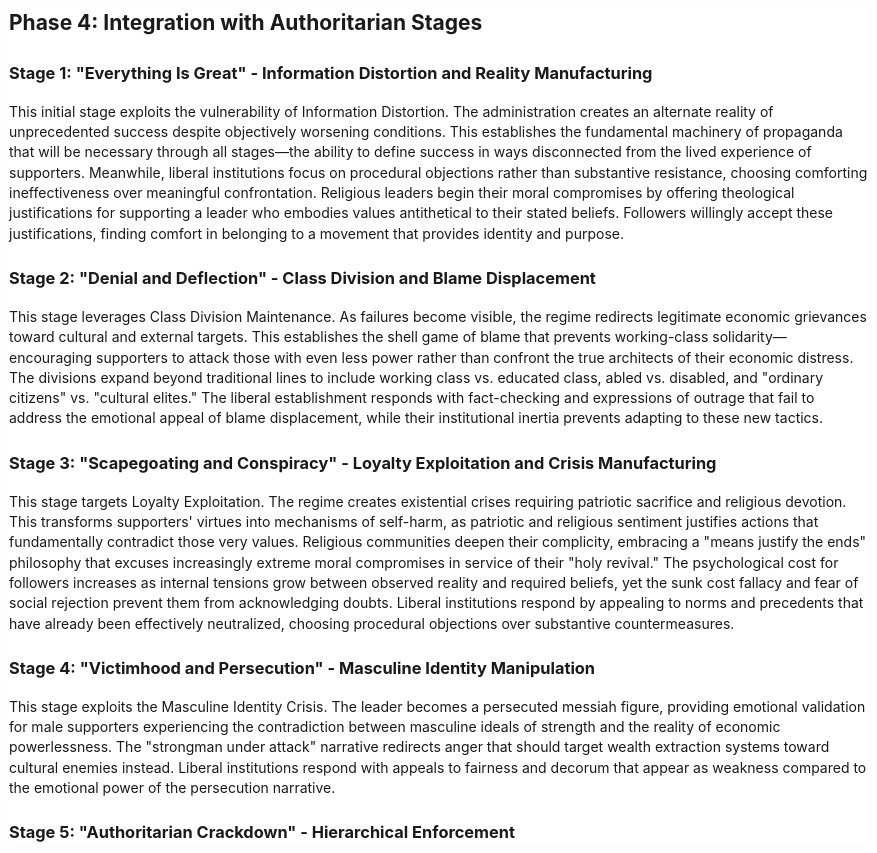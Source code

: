 ## Phase 4: Integration with Authoritarian Stages

### Stage 1: "Everything Is Great" - Information Distortion and Reality Manufacturing

This initial stage exploits the vulnerability of Information Distortion. The administration creates an alternate reality of unprecedented success despite objectively worsening conditions. This establishes the fundamental machinery of propaganda that will be necessary through all stages—the ability to define success in ways disconnected from the lived experience of supporters. Meanwhile, liberal institutions focus on procedural objections rather than substantive resistance, choosing comforting ineffectiveness over meaningful confrontation. Religious leaders begin their moral compromises by offering theological justifications for supporting a leader who embodies values antithetical to their stated beliefs. Followers willingly accept these justifications, finding comfort in belonging to a movement that provides identity and purpose.

### Stage 2: "Denial and Deflection" - Class Division and Blame Displacement

This stage leverages Class Division Maintenance. As failures become visible, the regime redirects legitimate economic grievances toward cultural and external targets. This establishes the shell game of blame that prevents working-class solidarity—encouraging supporters to attack those with even less power rather than confront the true architects of their economic distress. The divisions expand beyond traditional lines to include working class vs. educated class, abled vs. disabled, and "ordinary citizens" vs. "cultural elites." The liberal establishment responds with fact-checking and expressions of outrage that fail to address the emotional appeal of blame displacement, while their institutional inertia prevents adapting to these new tactics.

### Stage 3: "Scapegoating and Conspiracy" - Loyalty Exploitation and Crisis Manufacturing

This stage targets Loyalty Exploitation. The regime creates existential crises requiring patriotic sacrifice and religious devotion. This transforms supporters' virtues into mechanisms of self-harm, as patriotic and religious sentiment justifies actions that fundamentally contradict those very values. Religious communities deepen their complicity, embracing a "means justify the ends" philosophy that excuses increasingly extreme moral compromises in service of their "holy revival." The psychological cost for followers increases as internal tensions grow between observed reality and required beliefs, yet the sunk cost fallacy and fear of social rejection prevent them from acknowledging doubts. Liberal institutions respond by appealing to norms and precedents that have already been effectively neutralized, choosing procedural objections over substantive countermeasures.

### Stage 4: "Victimhood and Persecution" - Masculine Identity Manipulation

This stage exploits the Masculine Identity Crisis. The leader becomes a persecuted messiah figure, providing emotional validation for male supporters experiencing the contradiction between masculine ideals of strength and the reality of economic powerlessness. The "strongman under attack" narrative redirects anger that should target wealth extraction systems toward cultural enemies instead. Liberal institutions respond with appeals to fairness and decorum that appear as weakness compared to the emotional power of the persecution narrative.

### Stage 5: "Authoritarian Crackdown" - Hierarchical Enforcement
